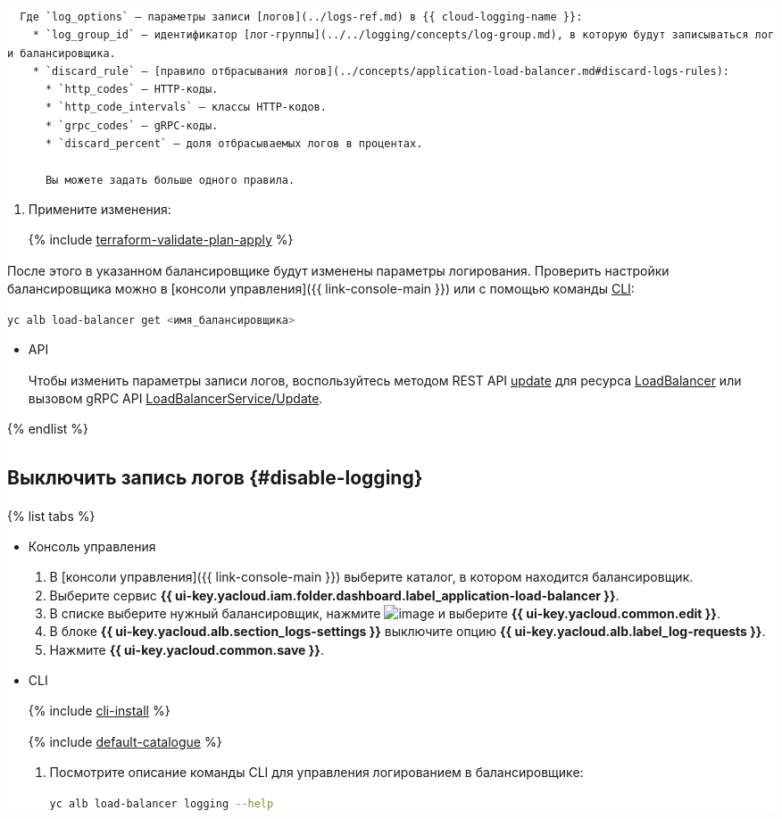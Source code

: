      Где `log_options` — параметры записи [логов](../logs-ref.md) в {{ cloud-logging-name }}:
        * `log_group_id` — идентификатор [лог-группы](../../logging/concepts/log-group.md), в которую будут записываться логи балансировщика.
        * `discard_rule` — [правило отбрасывания логов](../concepts/application-load-balancer.md#discard-logs-rules):
          * `http_codes` — HTTP-коды.
          * `http_code_intervals` — классы HTTP-кодов.
          * `grpc_codes` — gRPC-коды.
          * `discard_percent` — доля отбрасываемых логов в процентах.

          Вы можете задать больше одного правила.
  1. Примените изменения:

      {% include [terraform-validate-plan-apply](../../_tutorials/terraform-validate-plan-apply.md) %}

  После этого в указанном балансировщике будут изменены параметры логирования. Проверить настройки балансировщика можно в [консоли управления]({{ link-console-main }}) или с помощью команды [CLI](../../cli/quickstart.md):

  ```bash
  yc alb load-balancer get <имя_балансировщика>
  ```

- API

  Чтобы изменить параметры записи логов, воспользуйтесь методом REST API [update](../api-ref/LoadBalancer/update.md) для ресурса [LoadBalancer](../api-ref/LoadBalancer/index.md) или вызовом gRPC API [LoadBalancerService/Update](../api-ref/grpc/load_balancer_service.md#Update).

{% endlist %}

## Выключить запись логов {#disable-logging}

{% list tabs %}

- Консоль управления

  1. В [консоли управления]({{ link-console-main }}) выберите каталог, в котором находится балансировщик.
  1. Выберите сервис **{{ ui-key.yacloud.iam.folder.dashboard.label_application-load-balancer }}**.
  1. В списке выберите нужный балансировщик, нажмите ![image](../../_assets/console-icons/ellipsis.svg) и выберите **{{ ui-key.yacloud.common.edit }}**.
  1. В блоке **{{ ui-key.yacloud.alb.section_logs-settings }}** выключите опцию **{{ ui-key.yacloud.alb.label_log-requests }}**.
  1. Нажмите **{{ ui-key.yacloud.common.save }}**.

- CLI

  {% include [cli-install](../../_includes/cli-install.md) %}

  {% include [default-catalogue](../../_includes/default-catalogue.md) %}

  1. Посмотрите описание команды CLI для управления логированием в балансировщике:

      ```bash
      yc alb load-balancer logging --help
      ```
